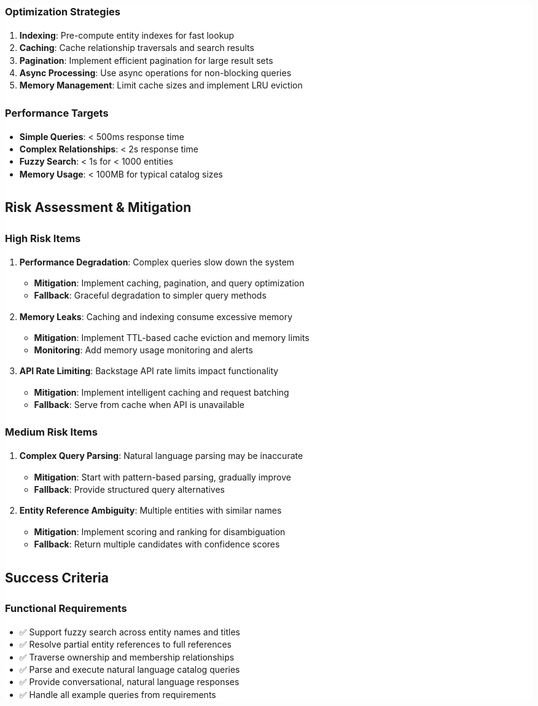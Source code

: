 ### Optimization Strategies

1. **Indexing**: Pre-compute entity indexes for fast lookup
2. **Caching**: Cache relationship traversals and search results
3. **Pagination**: Implement efficient pagination for large result sets
4. **Async Processing**: Use async operations for non-blocking queries
5. **Memory Management**: Limit cache sizes and implement LRU eviction

### Performance Targets

- **Simple Queries**: < 500ms response time
- **Complex Relationships**: < 2s response time
- **Fuzzy Search**: < 1s for < 1000 entities
- **Memory Usage**: < 100MB for typical catalog sizes

## Risk Assessment & Mitigation

### High Risk Items

1. **Performance Degradation**: Complex queries slow down the system
   - **Mitigation**: Implement caching, pagination, and query optimization
   - **Fallback**: Graceful degradation to simpler query methods

2. **Memory Leaks**: Caching and indexing consume excessive memory
   - **Mitigation**: Implement TTL-based cache eviction and memory limits
   - **Monitoring**: Add memory usage monitoring and alerts

3. **API Rate Limiting**: Backstage API rate limits impact functionality
   - **Mitigation**: Implement intelligent caching and request batching
   - **Fallback**: Serve from cache when API is unavailable

### Medium Risk Items

1. **Complex Query Parsing**: Natural language parsing may be inaccurate
   - **Mitigation**: Start with pattern-based parsing, gradually improve
   - **Fallback**: Provide structured query alternatives

2. **Entity Reference Ambiguity**: Multiple entities with similar names
   - **Mitigation**: Implement scoring and ranking for disambiguation
   - **Fallback**: Return multiple candidates with confidence scores

## Success Criteria

### Functional Requirements

- ✅ Support fuzzy search across entity names and titles
- ✅ Resolve partial entity references to full references
- ✅ Traverse ownership and membership relationships
- ✅ Parse and execute natural language catalog queries
- ✅ Provide conversational, natural language responses
- ✅ Handle all example queries from requirements
